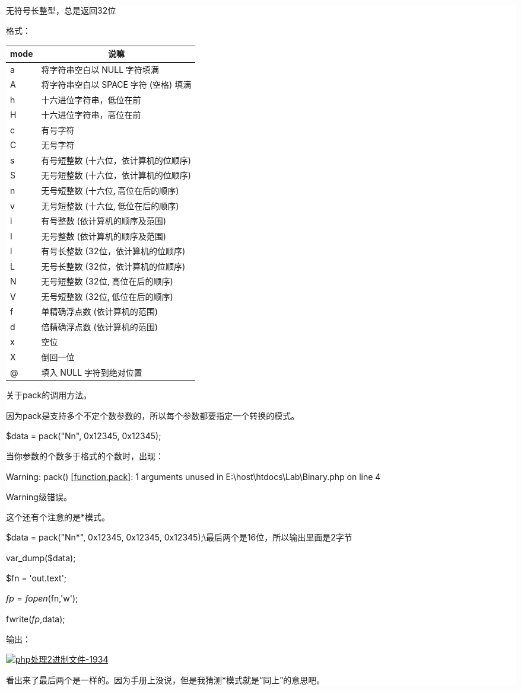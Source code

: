 无符号长整型，总是返回32位

格式：

mode | 说嘛
----|----
a	| 将字符串空白以 NULL 字符填满
A	| 将字符串空白以 SPACE 字符 (空格) 填满
h	| 十六进位字符串，低位在前
H	| 十六进位字符串，高位在前
c	| 有号字符
C	| 无号字符
s	| 有号短整数 (十六位，依计算机的位顺序)
S	| 无号短整数 (十六位，依计算机的位顺序)
n	| 无号短整数 (十六位, 高位在后的顺序)
v	| 无号短整数 (十六位, 低位在后的顺序)
i	| 有号整数 (依计算机的顺序及范围)
I	| 无号整数 (依计算机的顺序及范围)
l	| 有号长整数 (32位，依计算机的位顺序)
L	| 无号长整数 (32位，依计算机的位顺序)
N	| 无号短整数 (32位, 高位在后的顺序)
V	| 无号短整数 (32位, 低位在后的顺序)
f	| 单精确浮点数 (依计算机的范围)
d	| 倍精确浮点数 (依计算机的范围)
x	| 空位
X	| 倒回一位
@	| 填入 NULL 字符到绝对位置

关于pack的调用方法。

因为pack是支持多个不定个数参数的，所以每个参数都要指定一个转换的模式。

$data = pack("Nn", 0x12345, 0x12345);

当你参数的个数多于格式的个数时，出现：

Warning: pack() [[function.pack](http://localhost/lab/function.pack)]: 1 arguments unused in E:\host\htdocs\Lab\Binary.php on line 4

Warning级错误。

这个还有个注意的是*模式。

$data = pack("Nn*", 0x12345, 0x12345, 0x12345);\\最后两个是16位，所以输出里面是2字节

var_dump($data);

$fn = 'out.text';

$fp = fopen($fn,'w');

fwrite($fp,$data);

输出：

[![](http://www.wener.me/wp-content/uploads/2011/01/php处理2进制文件-1934.png "php处理2进制文件-1934")](http://www.wener.me/wp-content/uploads/2011/01/php处理2进制文件-1934.png)

看出来了最后两个是一样的。因为手册上没说，但是我猜测*模式就是“同上”的意思吧。
